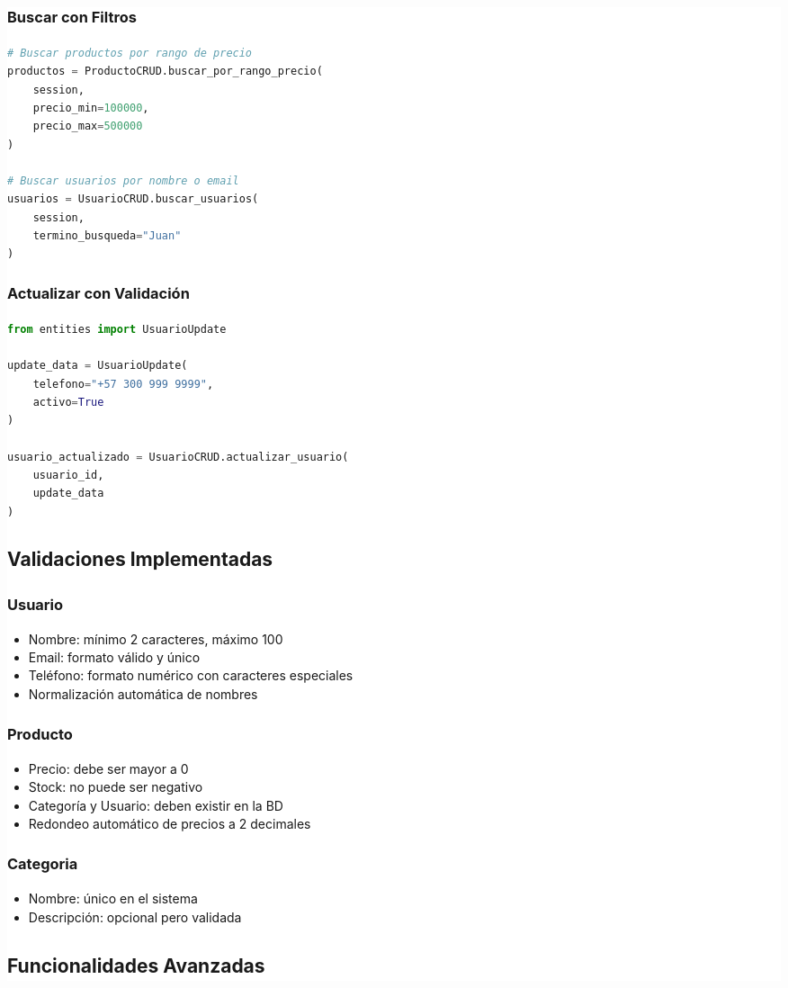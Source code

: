 ### Buscar con Filtros
```python
# Buscar productos por rango de precio
productos = ProductoCRUD.buscar_por_rango_precio(
    session, 
    precio_min=100000, 
    precio_max=500000
)

# Buscar usuarios por nombre o email
usuarios = UsuarioCRUD.buscar_usuarios(
    session, 
    termino_busqueda="Juan"
)
```

### Actualizar con Validación
```python
from entities import UsuarioUpdate

update_data = UsuarioUpdate(
    telefono="+57 300 999 9999",
    activo=True
)

usuario_actualizado = UsuarioCRUD.actualizar_usuario(
    usuario_id, 
    update_data
)
```

## Validaciones Implementadas

### Usuario
- Nombre: mínimo 2 caracteres, máximo 100
- Email: formato válido y único
- Teléfono: formato numérico con caracteres especiales
- Normalización automática de nombres

### Producto
- Precio: debe ser mayor a 0
- Stock: no puede ser negativo
- Categoría y Usuario: deben existir en la BD
- Redondeo automático de precios a 2 decimales

### Categoria
- Nombre: único en el sistema
- Descripción: opcional pero validada

## Funcionalidades Avanzadas
